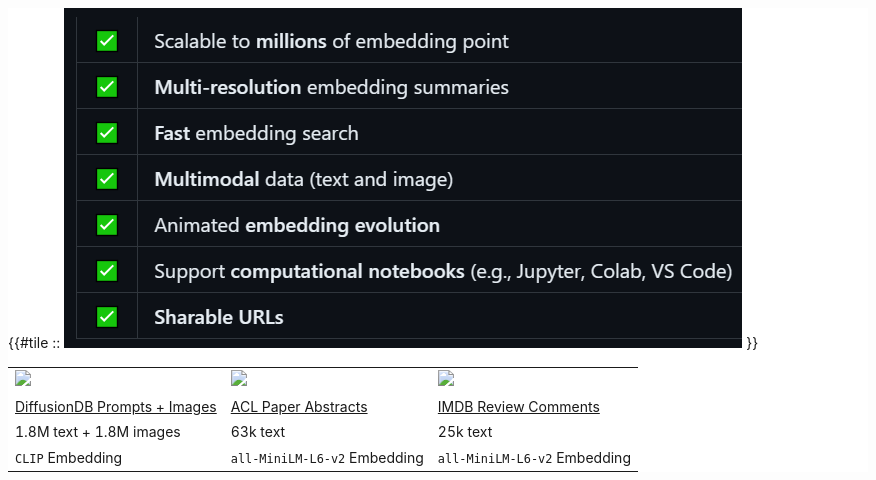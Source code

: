 {{#tile
:: ![WizMap features image](assets/2023-12-11-16-33-42.png)
}}
<table>
  <tbody><tr>
    <td><a href="https://poloclub.github.io/wizmap/?dataset=diffusiondb" rel="nofollow"><img src="https://camo.githubusercontent.com/392dbe96b9a6430aaaf070cb43ac9618f9d6dec7d0c67fc26b3f758c36396615/68747470733a2f2f692e696d6775722e636f6d2f6854637533724a2e6a7067" width="100%" data-canonical-src="https://i.imgur.com/hTcu3rJ.jpg" style="max-width: 100%;"></a></td>
    <td><a href="https://poloclub.github.io/wizmap/?dataset=diffusiondb" rel="nofollow"><img src="https://camo.githubusercontent.com/d66c9eb54ce19ca476b4ad241ba3c11a233728cc2be0020b80efd42706a2a288/68747470733a2f2f692e696d6775722e636f6d2f4159554548577a2e706e67" width="100%" data-canonical-src="https://i.imgur.com/AYUEHWz.png" style="max-width: 100%;"></a></td>
    <td><a href="https://poloclub.github.io/wizmap/?dataset=diffusiondb" rel="nofollow"><img src="https://camo.githubusercontent.com/088186679392ef08784031a7b2c9a4d21e478fee1da6965ab31bd957018bb7ce/68747470733a2f2f692e696d6775722e636f6d2f6979427a7148512e706e67" width="100%" data-canonical-src="https://i.imgur.com/iyBzqHQ.png" style="max-width: 100%;"></a></td>
  </tr>
  <tr></tr>
  <tr>
    <td><a href="https://poloclub.github.io/wizmap/?dataset=diffusiondb" rel="nofollow">DiffusionDB Prompts + Images</a></td>
    <td><a href="https://poloclub.github.io/wizmap/?dataset=acl-abstracts" rel="nofollow">ACL Paper Abstracts</a></td>
    <td><a href="https://poloclub.github.io/wizmap/?dataset=imdb" rel="nofollow">IMDB Review Comments</a></td>
  </tr>
  <tr></tr>
  <tr>
    <td>1.8M text + 1.8M images</td>
    <td>63k text</td>
    <td>25k text</td>
  </tr>
  <tr></tr>
  <tr>
    <td><code>CLIP</code> Embedding</td>
    <td><code>all-MiniLM-L6-v2</code> Embedding</td>
    <td><code>all-MiniLM-L6-v2</code> Embedding</td>
  </tr>
  <tr></tr>
</tbody></table>
